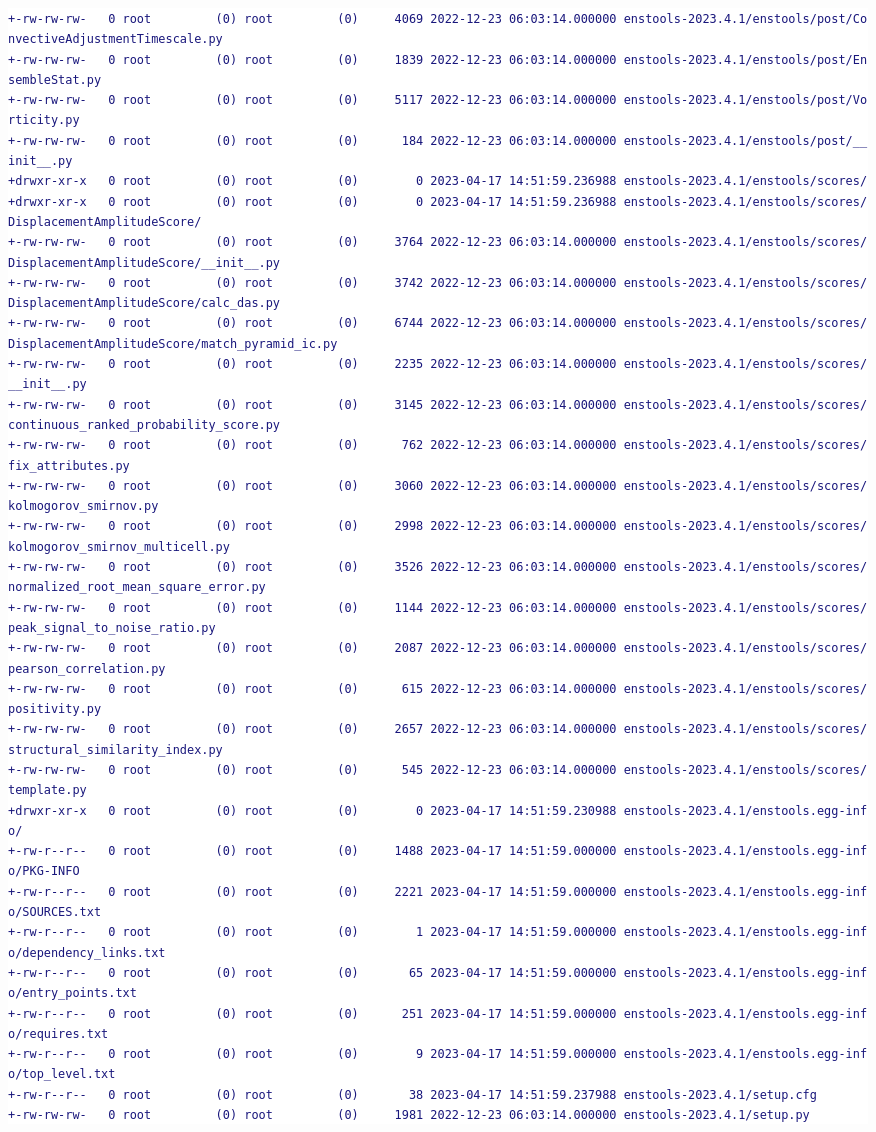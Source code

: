 ```diff
+-rw-rw-rw-   0 root         (0) root         (0)     4069 2022-12-23 06:03:14.000000 enstools-2023.4.1/enstools/post/ConvectiveAdjustmentTimescale.py
+-rw-rw-rw-   0 root         (0) root         (0)     1839 2022-12-23 06:03:14.000000 enstools-2023.4.1/enstools/post/EnsembleStat.py
+-rw-rw-rw-   0 root         (0) root         (0)     5117 2022-12-23 06:03:14.000000 enstools-2023.4.1/enstools/post/Vorticity.py
+-rw-rw-rw-   0 root         (0) root         (0)      184 2022-12-23 06:03:14.000000 enstools-2023.4.1/enstools/post/__init__.py
+drwxr-xr-x   0 root         (0) root         (0)        0 2023-04-17 14:51:59.236988 enstools-2023.4.1/enstools/scores/
+drwxr-xr-x   0 root         (0) root         (0)        0 2023-04-17 14:51:59.236988 enstools-2023.4.1/enstools/scores/DisplacementAmplitudeScore/
+-rw-rw-rw-   0 root         (0) root         (0)     3764 2022-12-23 06:03:14.000000 enstools-2023.4.1/enstools/scores/DisplacementAmplitudeScore/__init__.py
+-rw-rw-rw-   0 root         (0) root         (0)     3742 2022-12-23 06:03:14.000000 enstools-2023.4.1/enstools/scores/DisplacementAmplitudeScore/calc_das.py
+-rw-rw-rw-   0 root         (0) root         (0)     6744 2022-12-23 06:03:14.000000 enstools-2023.4.1/enstools/scores/DisplacementAmplitudeScore/match_pyramid_ic.py
+-rw-rw-rw-   0 root         (0) root         (0)     2235 2022-12-23 06:03:14.000000 enstools-2023.4.1/enstools/scores/__init__.py
+-rw-rw-rw-   0 root         (0) root         (0)     3145 2022-12-23 06:03:14.000000 enstools-2023.4.1/enstools/scores/continuous_ranked_probability_score.py
+-rw-rw-rw-   0 root         (0) root         (0)      762 2022-12-23 06:03:14.000000 enstools-2023.4.1/enstools/scores/fix_attributes.py
+-rw-rw-rw-   0 root         (0) root         (0)     3060 2022-12-23 06:03:14.000000 enstools-2023.4.1/enstools/scores/kolmogorov_smirnov.py
+-rw-rw-rw-   0 root         (0) root         (0)     2998 2022-12-23 06:03:14.000000 enstools-2023.4.1/enstools/scores/kolmogorov_smirnov_multicell.py
+-rw-rw-rw-   0 root         (0) root         (0)     3526 2022-12-23 06:03:14.000000 enstools-2023.4.1/enstools/scores/normalized_root_mean_square_error.py
+-rw-rw-rw-   0 root         (0) root         (0)     1144 2022-12-23 06:03:14.000000 enstools-2023.4.1/enstools/scores/peak_signal_to_noise_ratio.py
+-rw-rw-rw-   0 root         (0) root         (0)     2087 2022-12-23 06:03:14.000000 enstools-2023.4.1/enstools/scores/pearson_correlation.py
+-rw-rw-rw-   0 root         (0) root         (0)      615 2022-12-23 06:03:14.000000 enstools-2023.4.1/enstools/scores/positivity.py
+-rw-rw-rw-   0 root         (0) root         (0)     2657 2022-12-23 06:03:14.000000 enstools-2023.4.1/enstools/scores/structural_similarity_index.py
+-rw-rw-rw-   0 root         (0) root         (0)      545 2022-12-23 06:03:14.000000 enstools-2023.4.1/enstools/scores/template.py
+drwxr-xr-x   0 root         (0) root         (0)        0 2023-04-17 14:51:59.230988 enstools-2023.4.1/enstools.egg-info/
+-rw-r--r--   0 root         (0) root         (0)     1488 2023-04-17 14:51:59.000000 enstools-2023.4.1/enstools.egg-info/PKG-INFO
+-rw-r--r--   0 root         (0) root         (0)     2221 2023-04-17 14:51:59.000000 enstools-2023.4.1/enstools.egg-info/SOURCES.txt
+-rw-r--r--   0 root         (0) root         (0)        1 2023-04-17 14:51:59.000000 enstools-2023.4.1/enstools.egg-info/dependency_links.txt
+-rw-r--r--   0 root         (0) root         (0)       65 2023-04-17 14:51:59.000000 enstools-2023.4.1/enstools.egg-info/entry_points.txt
+-rw-r--r--   0 root         (0) root         (0)      251 2023-04-17 14:51:59.000000 enstools-2023.4.1/enstools.egg-info/requires.txt
+-rw-r--r--   0 root         (0) root         (0)        9 2023-04-17 14:51:59.000000 enstools-2023.4.1/enstools.egg-info/top_level.txt
+-rw-r--r--   0 root         (0) root         (0)       38 2023-04-17 14:51:59.237988 enstools-2023.4.1/setup.cfg
+-rw-rw-rw-   0 root         (0) root         (0)     1981 2022-12-23 06:03:14.000000 enstools-2023.4.1/setup.py
```
